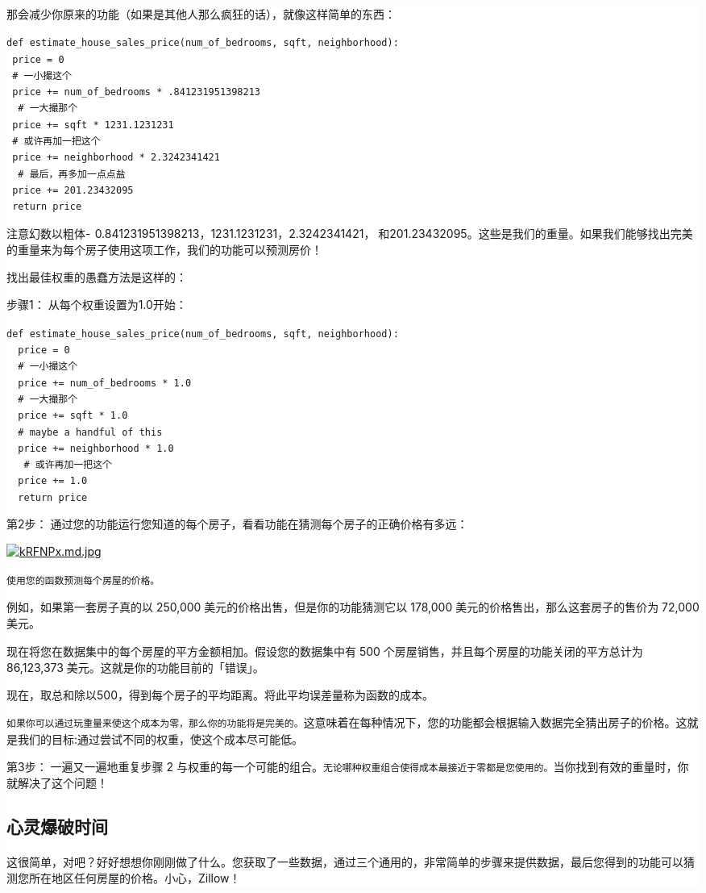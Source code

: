 那会减少你原来的功能（如果是其他人那么疯狂的话），就像这样简单的东西：</code>
```
def estimate_house_sales_price(num_of_bedrooms, sqft, neighborhood):
 price = 0
 # 一小撮这个
 price += num_of_bedrooms * .841231951398213
  # 一大撮那个
 price += sqft * 1231.1231231
 # 或许再加一把这个
 price += neighborhood * 2.3242341421
  # 最后，再多加一点点盐
 price += 201.23432095
 return price
```
注意幻数以粗体-  0.841231951398213，1231.1231231，2.3242341421， 和201.23432095。这些是我们的重量。如果我们能够找出完美的重量来为每个房子使用这项工作，我们的功能可以预测房价！

找出最佳权重的愚蠢方法是这样的：

步骤1：
从每个权重设置为1.0开始：
```
def estimate_house_sales_price(num_of_bedrooms, sqft, neighborhood):
  price = 0
  # 一小撮这个
  price += num_of_bedrooms * 1.0
  # 一大撮那个
  price += sqft * 1.0
  # maybe a handful of this
  price += neighborhood * 1.0
   # 或许再加一把这个
  price += 1.0
  return price
```
第2步：
通过您的功能运行您知道的每个房子，看看功能在猜测每个房子的正确价格有多远：

[![kRFNPx.md.jpg](https://s2.ax1x.com/2019/02/20/kRFNPx.md.jpg)](https://imgchr.com/i/kRFNPx)

<code>使用您的函数预测每个房屋的价格。</code>

例如，如果第一套房子真的以 250,000 美元的价格出售，但是你的功能猜测它以 178,000 美元的价格售出，那么这套房子的售价为 72,000 美元。

现在将您在数据集中的每个房屋的平方金额相加。假设您的数据集中有 500 个房屋销售，并且每个房屋的功能关闭的平方总计为 86,123,373 美元。这就是你的功能目前的「错误」。

现在，取总和除以500，得到每个房子的平均距离。将此平均误差量称为函数的成本。

<code>如果你可以通过玩重量来使这个成本为零，那么你的功能将是完美的。</code>这意味着在每种情况下，您的功能都会根据输入数据完全猜出房子的价格。这就是我们的目标:通过尝试不同的权重，使这个成本尽可能低。

第3步：
一遍又一遍地重复步骤 2 与权重的每一个可能的组合。<code>无论哪种权重组合使得成本最接近于零都是您使用的。</code>当你找到有效的重量时，你就解决了这个问题！

## 心灵爆破时间
这很简单，对吧？好好想想你刚刚做了什么。您获取了一些数据，通过三个通用的，非常简单的步骤来提供数据，最后您得到的功能可以猜测您所在地区任何房屋的价格。小心，Zillow！
